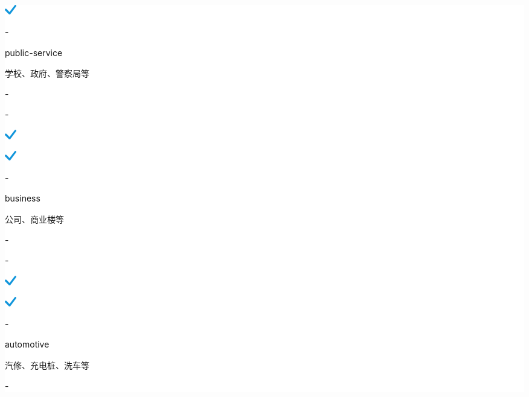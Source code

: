<td class="cellrowborder" valign="top" headers="mcps1.1.9.1.5 "><p id="p2059212972211"><a name="p2059212972211"></a><a name="p2059212972211"></a><a name="image185921296229"></a><a name="image185921296229"></a><span><img id="image185921296229" src="figures/right-275.png" width="18.945584" height="15.949626000000002"></span></p>
</td>
<td class="cellrowborder" valign="top" headers="mcps1.1.9.1.6 "><p id="p49188524264"><a name="p49188524264"></a><a name="p49188524264"></a>-</p>
</td>
</tr>
<tr id="row958115380462"><td class="cellrowborder" valign="top" headers="mcps1.1.9.1.1 "><p id="p1758123820461"><a name="p1758123820461"></a><a name="p1758123820461"></a>public-service</p>
</td>
<td class="cellrowborder" valign="top" headers="mcps1.1.9.1.1 "><p id="p1058117383467"><a name="p1058117383467"></a><a name="p1058117383467"></a>学校、政府、警察局等</p>
</td>
<td class="cellrowborder" valign="top" headers="mcps1.1.9.1.2 "><p id="p47725241261"><a name="p47725241261"></a><a name="p47725241261"></a>-</p>
</td>
<td class="cellrowborder" valign="top" headers="mcps1.1.9.1.3 "><p id="p1678514247267"><a name="p1678514247267"></a><a name="p1678514247267"></a>-</p>
</td>
<td class="cellrowborder" valign="top" headers="mcps1.1.9.1.4 "><p id="p1181811022215"><a name="p1181811022215"></a><a name="p1181811022215"></a><a name="image281817108221"></a><a name="image281817108221"></a><span><img id="image281817108221" src="figures/right-276.png" width="18.945584" height="15.949626000000002"></span></p>
</td>
<td class="cellrowborder" valign="top" headers="mcps1.1.9.1.5 "><p id="p147851911102218"><a name="p147851911102218"></a><a name="p147851911102218"></a><a name="image678501142217"></a><a name="image678501142217"></a><span><img id="image678501142217" src="figures/right-277.png" width="18.945584" height="15.949626000000002"></span></p>
</td>
<td class="cellrowborder" valign="top" headers="mcps1.1.9.1.6 "><p id="p192745214267"><a name="p192745214267"></a><a name="p192745214267"></a>-</p>
</td>
</tr>
<tr id="row1758183820462"><td class="cellrowborder" valign="top" headers="mcps1.1.9.1.1 "><p id="p95811438154614"><a name="p95811438154614"></a><a name="p95811438154614"></a>business</p>
</td>
<td class="cellrowborder" valign="top" headers="mcps1.1.9.1.1 "><p id="p17582538164611"><a name="p17582538164611"></a><a name="p17582538164611"></a>公司、商业楼等</p>
</td>
<td class="cellrowborder" valign="top" headers="mcps1.1.9.1.2 "><p id="p67972024142615"><a name="p67972024142615"></a><a name="p67972024142615"></a>-</p>
</td>
<td class="cellrowborder" valign="top" headers="mcps1.1.9.1.3 "><p id="p12810152422615"><a name="p12810152422615"></a><a name="p12810152422615"></a>-</p>
</td>
<td class="cellrowborder" valign="top" headers="mcps1.1.9.1.4 "><p id="p5468101312210"><a name="p5468101312210"></a><a name="p5468101312210"></a><a name="image1646891312224"></a><a name="image1646891312224"></a><span><img id="image1646891312224" src="figures/right-278.png" width="18.945584" height="15.949626000000002"></span></p>
</td>
<td class="cellrowborder" valign="top" headers="mcps1.1.9.1.5 "><p id="p17446121462214"><a name="p17446121462214"></a><a name="p17446121462214"></a><a name="image44463145223"></a><a name="image44463145223"></a><span><img id="image44463145223" src="figures/right-279.png" width="18.945584" height="15.949626000000002"></span></p>
</td>
<td class="cellrowborder" valign="top" headers="mcps1.1.9.1.6 "><p id="p0937185242610"><a name="p0937185242610"></a><a name="p0937185242610"></a>-</p>
</td>
</tr>
<tr id="row105828387467"><td class="cellrowborder" valign="top" headers="mcps1.1.9.1.1 "><p id="p15582838184611"><a name="p15582838184611"></a><a name="p15582838184611"></a>automotive</p>
</td>
<td class="cellrowborder" valign="top" headers="mcps1.1.9.1.1 "><p id="p658243810463"><a name="p658243810463"></a><a name="p658243810463"></a>汽修、充电桩、洗车等</p>
</td>
<td class="cellrowborder" valign="top" headers="mcps1.1.9.1.2 "><p id="p1982272482617"><a name="p1982272482617"></a><a name="p1982272482617"></a>-</p>
</td>